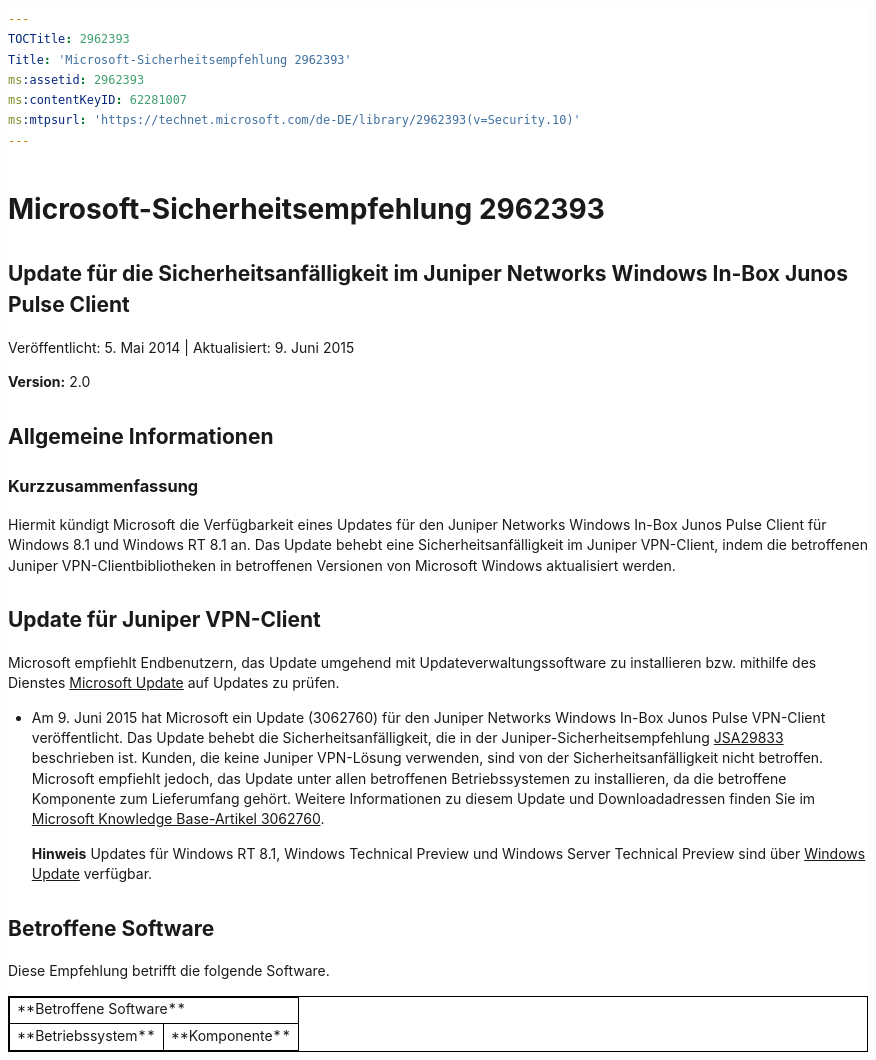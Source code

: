```yaml
---
TOCTitle: 2962393
Title: 'Microsoft-Sicherheitsempfehlung 2962393'
ms:assetid: 2962393
ms:contentKeyID: 62281007
ms:mtpsurl: 'https://technet.microsoft.com/de-DE/library/2962393(v=Security.10)'
---
```


Microsoft-Sicherheitsempfehlung 2962393
=======================================

Update für die Sicherheitsanfälligkeit im Juniper Networks Windows In-Box Junos Pulse Client
--------------------------------------------------------------------------------------------

Veröffentlicht: 5. Mai 2014 | Aktualisiert: 9. Juni 2015

**Version:** 2.0

Allgemeine Informationen
------------------------

### Kurzzusammenfassung

Hiermit kündigt Microsoft die Verfügbarkeit eines Updates für den Juniper Networks Windows In-Box Junos Pulse Client für Windows 8.1 und Windows RT 8.1 an. Das Update behebt eine Sicherheitsanfälligkeit im Juniper VPN-Client, indem die betroffenen Juniper VPN-Clientbibliotheken in betroffenen Versionen von Microsoft Windows aktualisiert werden.

Update für Juniper VPN-Client
-----------------------------

Microsoft empfiehlt Endbenutzern, das Update umgehend mit Updateverwaltungssoftware zu installieren bzw. mithilfe des Dienstes [Microsoft Update](http://go.microsoft.com/fwlink/?linkid=40747&displaylang=de) auf Updates zu prüfen.

-   Am 9. Juni 2015 hat Microsoft ein Update (3062760) für den Juniper Networks Windows In-Box Junos Pulse VPN-Client veröffentlicht. Das Update behebt die Sicherheitsanfälligkeit, die in der Juniper-Sicherheitsempfehlung [JSA29833](http://kb.juniper.net/infocenter/index?page=content&id=kb29833) beschrieben ist. Kunden, die keine Juniper VPN-Lösung verwenden, sind von der Sicherheitsanfälligkeit nicht betroffen. Microsoft empfiehlt jedoch, das Update unter allen betroffenen Betriebssystemen zu installieren, da die betroffene Komponente zum Lieferumfang gehört. Weitere Informationen zu diesem Update und Downloadadressen finden Sie im [Microsoft Knowledge Base-Artikel 3062760](https://support.microsoft.com/de-de/kb/3062760).

    **Hinweis** Updates für Windows RT 8.1, Windows Technical Preview und Windows Server Technical Preview sind über [Windows Update](http://update.microsoft.com/microsoftupdate/v6/vistadefault.aspx?ln=de-de) verfügbar.

Betroffene Software
-------------------

Diese Empfehlung betrifft die folgende Software.

<p> </p>
<table style="border:1px solid black;">
<tr>
<td style="border:1px solid black;" colspan="2">
**Betroffene Software**
</td>
</tr>
<tr>
<td style="border:1px solid black;">
**Betriebssystem**
</td>
<td style="border:1px solid black;">
**Komponente**